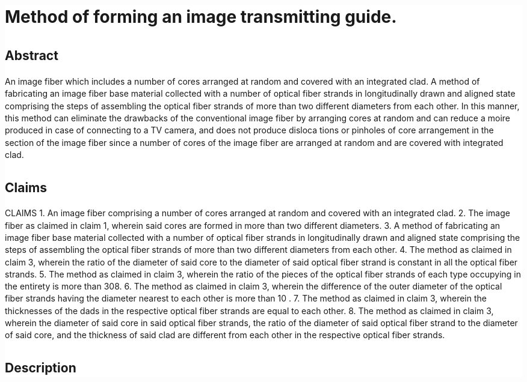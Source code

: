 # Method of forming an image transmitting guide.

## Abstract
An image fiber which includes a number of cores arranged at random and covered with an integrated clad. A method of fabricating an image fiber base material collected with a number of optical fiber strands in longitudinally drawn and aligned state comprising the steps of assembling the optical fiber strands of more than two different diameters from each other. In this manner, this method can eliminate the drawbacks of the conventional image fiber by arranging cores at random and can reduce a moire produced in case of connecting to a TV camera, and does not produce disloca tions or pinholes of core arrangement in the section of the image fiber since a number of cores of the image fiber are arranged at random and are covered with integrated clad.

## Claims
CLAIMS 1. An image fiber comprising a number of cores arranged at random and covered with an integrated clad. 2. The image fiber as claimed in claim 1, wherein said cores are formed in more than two different diameters. 3. A method of fabricating an image fiber base material collected with a number of optical fiber strands in longitudinally drawn and aligned state comprising the steps of assembling the optical fiber strands of more than two different diameters from each other. 4. The method as claimed in claim 3, wherein the ratio of the diameter of said core to the diameter of said optical fiber strand is constant in all the optical fiber strands. 5. The method as claimed in claim 3, wherein the ratio of the pieces of the optical fiber strands of each type occupying in the entirety is more than 308. 6. The method as claimed in claim 3, wherein the difference of the outer diameter of the optical fiber strands having the diameter nearest to each other is more than 10 . 7. The method as claimed in claim 3, wherein the thicknesses of the dads in the respective optical fiber strands are equal to each other. 8. The method as claimed in claim 3, wherein the diameter of said core in said optical fiber strands, the ratio of the diameter of said optical fiber strand to the diameter of said core, and the thickness of said clad are different from each other in the respective optical fiber strands.

## Description